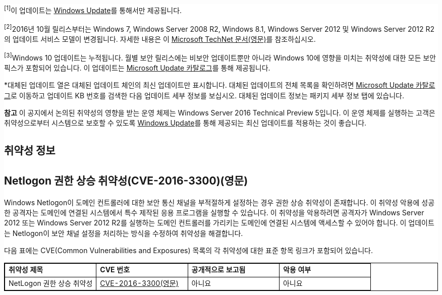 </td>
</tr>
</table>
 
<sup>[1]</sup>이 업데이트는 [Windows Update](https://go.microsoft.com/fwlink/?linkid=21130)를 통해서만 제공됩니다.

<sup>[2]</sup>2016년 10월 릴리스부터는 Windows 7, Windows Server 2008 R2, Windows 8.1, Windows Server 2012 및 Windows Server 2012 R2의 업데이트 서비스 모델이 변경됩니다. 자세한 내용은 이 [Microsoft TechNet 문서(영문)](https://blogs.technet.microsoft.com/windowsitpro/2016/08/15/further-simplifying-servicing-model-for-windows-7-and-windows-8-1/)를 참조하십시오.

<sup>[3]</sup>Windows 10 업데이트는 누적됩니다. 월별 보안 릴리스에는 비보안 업데이트뿐만 아니라 Windows 10에 영향을 미치는 취약성에 대한 모든 보안 픽스가 포함되어 있습니다. 이 업데이트는 [Microsoft Update 카탈로그](https://catalog.update.microsoft.com/v7/site/home.aspx)를 통해 제공됩니다.

\*대체된 업데이트 열은 대체된 업데이트 체인의 최신 업데이트만 표시합니다. 대체된 업데이트의 전체 목록을 확인하려면 [Microsoft Update 카탈로그](https://catalog.update.microsoft.com/v7/site/home.aspx)로 이동하고 업데이트 KB 번호를 검색한 다음 업데이트 세부 정보를 보십시오. 대체된 업데이트 정보는 패키지 세부 정보 탭에 있습니다.

**참고** 이 공지에서 논의된 취약성의 영향을 받는 운영 체제는 Windows Server 2016 Technical Preview 5입니다. 이 운영 체제를 실행하는 고객은 취약성으로부터 시스템으로 보호할 수 있도록 [Windows Update](https://go.microsoft.com/fwlink/?linkid=21130)를 통해 제공되는 최신 업데이트를 적용하는 것이 좋습니다. 

취약성 정보
-----------

<span id="sectionToggle2"></span>
Netlogon 권한 상승 취약성(CVE-2016-3300)(영문)
----------------------------------------------

Windows Netlogon이 도메인 컨트롤러에 대한 보안 통신 채널을 부적절하게 설정하는 경우 권한 상승 취약성이 존재합니다. 이 취약성 악용에 성공한 공격자는 도메인에 연결된 시스템에서 특수 제작된 응용 프로그램을 실행할 수 있습니다. 이 취약성을 악용하려면 공격자가 Windows Server 2012 또는 Windows Server 2012 R2를 실행하는 도메인 컨트롤러를 가리키는 도메인에 연결된 시스템에 액세스할 수 있어야 합니다. 이 업데이트는 Netlogon이 보안 채널 설정을 처리하는 방식을 수정하여 취약성을 해결합니다.

다음 표에는 CVE(Common Vulnerabilities and Exposures) 목록의 각 취약성에 대한 표준 항목 링크가 포함되어 있습니다.

 
<p></p>
<table style="border:1px solid black;">
<colgroup>
<col width="25%" />
<col width="25%" />
<col width="25%" />
<col width="25%" />
</colgroup>
<tbody>
<tr class="odd">
<td style="border:1px solid black;"><strong>취약성 제목</strong></td>
<td style="border:1px solid black;"><strong>CVE 번호</strong></td>
<td style="border:1px solid black;"><strong>공개적으로 보고됨</strong></td>
<td style="border:1px solid black;"><strong>악용 여부</strong></td>
</tr>
<tr class="even">
<td style="border:1px solid black;">NetLogon 권한 상승 취약성</td>
<td style="border:1px solid black;"><a href="https://www.cve.mitre.org/cgi-bin/cvename.cgi?name=cve-2016-3300">CVE-2016-3300(영문)</a></td>
<td style="border:1px solid black;">아니요</td>
<td style="border:1px solid black;">아니요</td>
</tr>
</tbody>
</table>
  